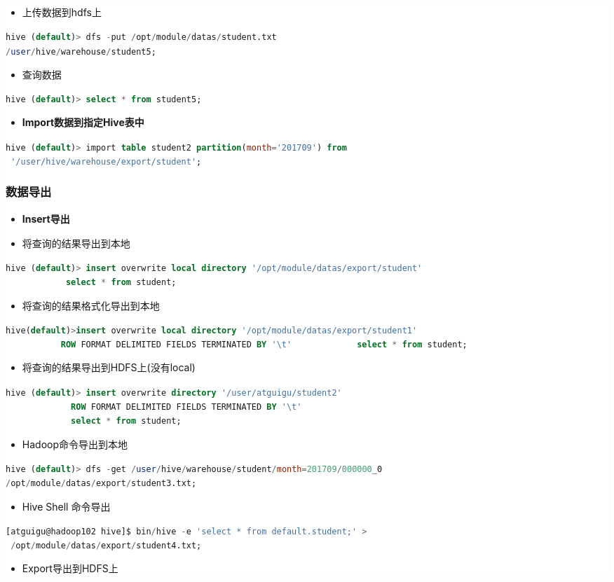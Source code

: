   - 上传数据到hdfs上

  ```sql
  hive (default)> dfs -put /opt/module/datas/student.txt
  /user/hive/warehouse/student5;
  ```

  - 查询数据

  ```sql
  hive (default)> select * from student5;
  ```

- **Import数据到指定Hive表中**

```sql
hive (default)> import table student2 partition(month='201709') from
 '/user/hive/warehouse/export/student';
```

### 数据导出

-  **Insert导出**

  - 将查询的结果导出到本地

  ```sql
  hive (default)> insert overwrite local directory '/opt/module/datas/export/student'
              select * from student;
  ```

  - 将查询的结果格式化导出到本地

  ```sql
  hive(default)>insert overwrite local directory '/opt/module/datas/export/student1'
             ROW FORMAT DELIMITED FIELDS TERMINATED BY '\t'             select * from student;
  ```

  - 将查询的结果导出到HDFS上(没有local)

  ```sql
  hive (default)> insert overwrite directory '/user/atguigu/student2'
               ROW FORMAT DELIMITED FIELDS TERMINATED BY '\t' 
               select * from student;
  ```

- Hadoop命令导出到本地

```sql
hive (default)> dfs -get /user/hive/warehouse/student/month=201709/000000_0
/opt/module/datas/export/student3.txt;
```

- Hive Shell 命令导出

```sql
[atguigu@hadoop102 hive]$ bin/hive -e 'select * from default.student;' >
 /opt/module/datas/export/student4.txt;
```

- Export导出到HDFS上
